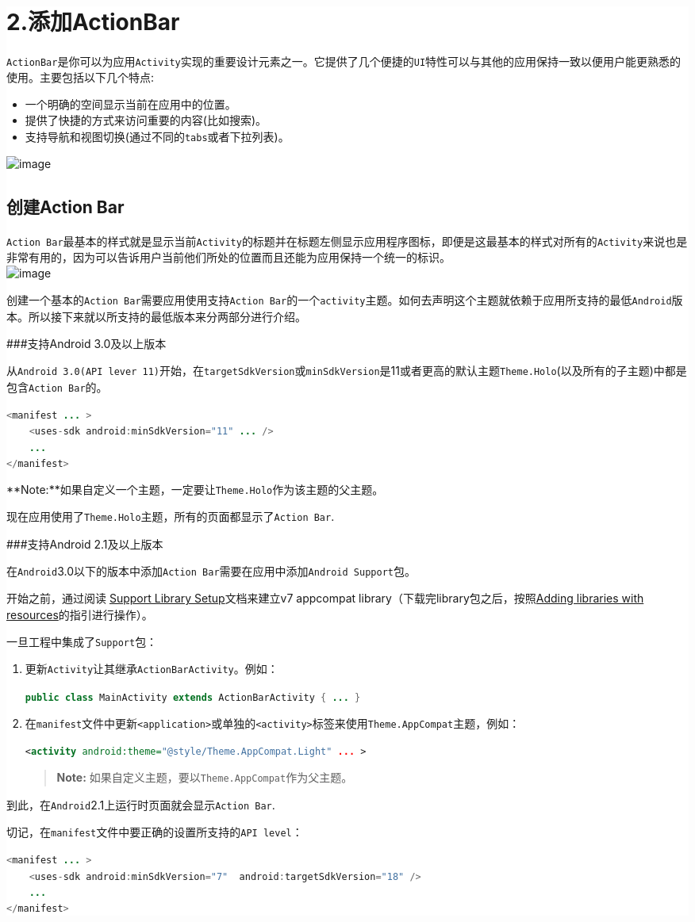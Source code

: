 2.添加ActionBar
===

`ActionBar`是你可以为应用`Activity`实现的重要设计元素之一。它提供了几个便捷的`UI`特性可以与其他的应用保持一致以便用户能更熟悉的使用。主要包括以下几个特点:     
- 一个明确的空间显示当前在应用中的位置。
- 提供了快捷的方式来访问重要的内容(比如搜索)。
- 支持导航和视图切换(通过不同的`tabs`或者下拉列表)。 

![image](https://raw.githubusercontent.com/CharonChui/Pictures/master/actionbar-actions.png?raw=true)

创建Action Bar
---

`Action Bar`最基本的样式就是显示当前`Activity`的标题并在标题左侧显示应用程序图标，即便是这最基本的样式对所有的`Activity`来说也是非常有用的，因为可以告诉用户当前他们所处的位置而且还能为应用保持一个统一的标识。      
![image](https://raw.githubusercontent.com/CharonChui/Pictures/master/actionbar-basic.png?raw=true)

创建一个基本的`Action Bar`需要应用使用支持`Action Bar`的一个`activity`主题。如何去声明这个主题就依赖于应用所支持的最低`Android`版本。所以接下来就以所支持的最低版本来分两部分进行介绍。

###支持Android 3.0及以上版本

从`Android 3.0(API lever 11)`开始，在`targetSdkVersion`或`minSdkVersion`是11或者更高的默认主题`Theme.Holo`(以及所有的子主题)中都是包含`Action Bar`的。

```java
<manifest ... >
    <uses-sdk android:minSdkVersion="11" ... />
    ...
</manifest>
```
**Note:**如果自定义一个主题，一定要让`Theme.Holo`作为该主题的父主题。

现在应用使用了`Theme.Holo`主题，所有的页面都显示了`Action Bar`. 

###支持Android 2.1及以上版本 

在`Android`3.0以下的版本中添加`Action Bar`需要在应用中添加`Android Support`包。

开始之前，通过阅读 [Support Library Setup](http://developer.android.com/tools/support-library/setup.html)文档来建立v7 appcompat library（下载完library包之后，按照[Adding libraries with resources](http://developer.android.com/tools/support-library/setup.html#libs-with-res)的指引进行操作）。

一旦工程中集成了`Support`包：      
1. 更新`Activity`让其继承`ActionBarActivity`。例如：    
    ```java
    public class MainActivity extends ActionBarActivity { ... }
    ```
2. 在`manifest`文件中更新`<application>`或单独的`<activity>`标签来使用`Theme.AppCompat`主题，例如：     
    ```xml
    <activity android:theme="@style/Theme.AppCompat.Light" ... >
    ```
    > **Note:** 如果自定义主题，要以`Theme.AppCompat`作为父主题。

到此，在`Android`2.1上运行时页面就会显示`Action Bar`.

切记，在`manifest`文件中要正确的设置所支持的`API level`：      
```java
<manifest ... >
    <uses-sdk android:minSdkVersion="7"  android:targetSdkVersion="18" />
    ...
</manifest>
```
